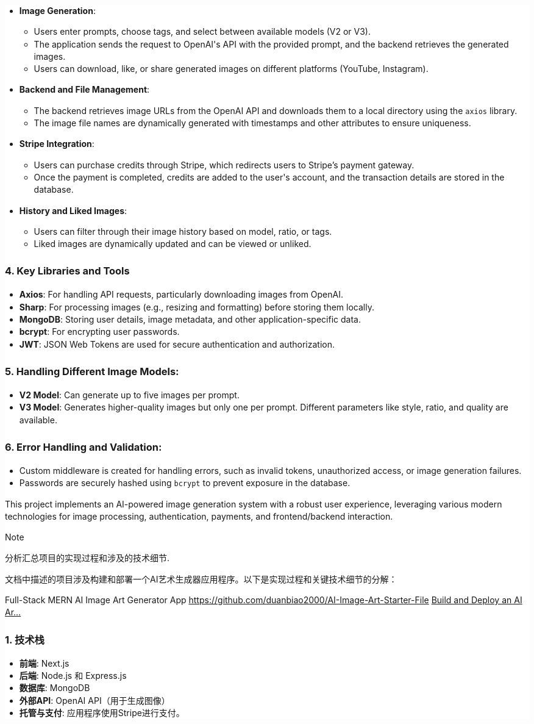    - **Image Generation**:
     - Users enter prompts, choose tags, and select between available models (V2 or V3).
     - The application sends the request to OpenAI's API with the provided prompt, and the backend retrieves the generated images.
     - Users can download, like, or share generated images on different platforms (YouTube, Instagram).

   - **Backend and File Management**:
     - The backend retrieves image URLs from the OpenAI API and downloads them to a local directory using the `axios` library.
     - The image file names are dynamically generated with timestamps and other attributes to ensure uniqueness.
   
   - **Stripe Integration**:
     - Users can purchase credits through Stripe, which redirects users to Stripe’s payment gateway.
     - Once the payment is completed, credits are added to the user's account, and the transaction details are stored in the database.

   - **History and Liked Images**:
     - Users can filter through their image history based on model, ratio, or tags.
     - Liked images are dynamically updated and can be viewed or unliked.

### 4. **Key Libraries and Tools**
   - **Axios**: For handling API requests, particularly downloading images from OpenAI.
   - **Sharp**: For processing images (e.g., resizing and formatting) before storing them locally.
   - **MongoDB**: Storing user details, image metadata, and other application-specific data.
   - **bcrypt**: For encrypting user passwords.
   - **JWT**: JSON Web Tokens are used for secure authentication and authorization.

### 5. **Handling Different Image Models**:
   - **V2 Model**: Can generate up to five images per prompt.
   - **V3 Model**: Generates higher-quality images but only one per prompt. Different parameters like style, ratio, and quality are available.

### 6. **Error Handling and Validation**:
   - Custom middleware is created for handling errors, such as invalid tokens, unauthorized access, or image generation failures.
   - Passwords are securely hashed using `bcrypt` to prevent exposure in the database.

This project implements an AI-powered image generation system with a robust user experience, leveraging various modern technologies for image processing, authentication, payments, and frontend/backend interaction.



>[!NOTE]
>分析汇总项目的实现过程和涉及的技术细节.

文档中描述的项目涉及构建和部署一个AI艺术生成器应用程序。以下是实现过程和关键技术细节的分解：

Full-Stack MERN AI Image Art Generator App 
https://github.com/duanbiao2000/AI-Image-Art-Starter-File
[Build and Deploy an AI Ar...](https://www.youtube.com/watch?v=JAdBKMMcsNA)
### 1. **技术栈**
   - **前端**: Next.js
   - **后端**: Node.js 和 Express.js
   - **数据库**: MongoDB
   - **外部API**: OpenAI API（用于生成图像）
   - **托管与支付**: 应用程序使用Stripe进行支付。
